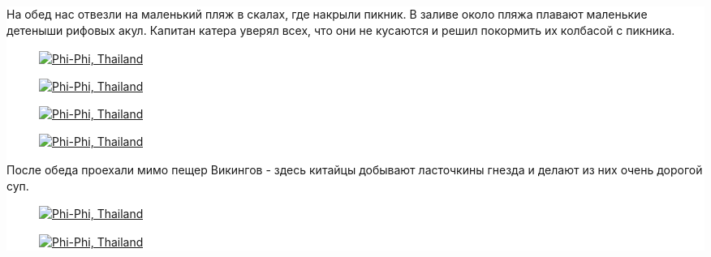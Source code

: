 <section class="text-block">
  На обед нас отвезли на маленький пляж в скалах, где накрыли пикник.
  В заливе около пляжа плавают маленькие детеныши рифовых акул.
  Капитан катера уверял всех, что они не кусаются и решил покормить их колбасой с пикника.
</section>

<section class="image-gallery" itemscope itemtype="http://schema.org/ImageGallery">
  <figure itemprop="associatedMedia" itemscope itemtype="http://schema.org/ImageObject">
    <a href="https://content.11route.com/posts/2017/phi-phi-thailand/DSC01100-3000.jpg" itemprop="contentUrl" data-size="3000x2004">
      <img src="/images/bg.png" data-src="https://content.11route.com/posts/2017/phi-phi-thailand/DSC01100-1000.jpg" width="1000" height="668" itemprop="thumbnail" alt="Phi-Phi, Thailand" />
    </a>
  </figure>
  <div class="image-row">
    <figure itemprop="associatedMedia" itemscope itemtype="http://schema.org/ImageObject">
      <a href="https://content.11route.com/posts/2017/phi-phi-thailand/DSC01086-3000.jpg" itemprop="contentUrl" data-size="3000x2004">
        <img src="/images/bg.png" data-src="https://content.11route.com/posts/2017/phi-phi-thailand/DSC01086-750.jpg" width="750" height="501" itemprop="thumbnail" alt="Phi-Phi, Thailand" />
      </a>
    </figure>
    <figure itemprop="associatedMedia" itemscope itemtype="http://schema.org/ImageObject">
      <a href="https://content.11route.com/posts/2017/phi-phi-thailand/DSC01098-3000.jpg" itemprop="contentUrl" data-size="3000x2004">
        <img src="/images/bg.png" data-src="https://content.11route.com/posts/2017/phi-phi-thailand/DSC01098-750.jpg" width="750" height="501" itemprop="thumbnail" alt="Phi-Phi, Thailand" />
      </a>
    </figure>
  </div>
</section>

<div class="youtube-video" id="phi-phi-sharks" data-video-id="FLd4DV99NUo" width="1000" height="563"></div>

<section class="image-gallery" itemscope itemtype="http://schema.org/ImageGallery">
  <figure itemprop="associatedMedia" itemscope itemtype="http://schema.org/ImageObject">
    <a href="https://content.11route.com/posts/2017/phi-phi-thailand/DSC01114-3000.jpg" itemprop="contentUrl" data-size="3000x2004">
      <img src="/images/bg.png" data-src="https://content.11route.com/posts/2017/phi-phi-thailand/DSC01114-1000.jpg" width="1000" height="668" itemprop="thumbnail" alt="Phi-Phi, Thailand" />
    </a>
  </figure>
  <p>После обеда проехали мимо пещер Викингов - здесь китайцы добывают ласточкины гнезда и делают из них очень дорогой суп.</p>
  <figure itemprop="associatedMedia" itemscope itemtype="http://schema.org/ImageObject">
      <a href="https://content.11route.com/posts/2017/phi-phi-thailand/DSC01123-3000.jpg" itemprop="contentUrl" data-size="3000x2004">
        <img src="/images/bg.png" data-src="https://content.11route.com/posts/2017/phi-phi-thailand/DSC01123-1000.jpg" width="1000" height="668" itemprop="thumbnail" alt="Phi-Phi, Thailand" />
      </a>
  </figure>
  <figure itemprop="associatedMedia" itemscope itemtype="http://schema.org/ImageObject">
    <a href="https://content.11route.com/posts/2017/phi-phi-thailand/DSC01127-3000.jpg" itemprop="contentUrl" data-size="3000x2004">
      <img src="/images/bg.png" data-src="https://content.11route.com/posts/2017/phi-phi-thailand/DSC01127-1000.jpg" width="1000" height="668" itemprop="thumbnail" alt="Phi-Phi, Thailand" />
    </a>
  </figure>
</section>
